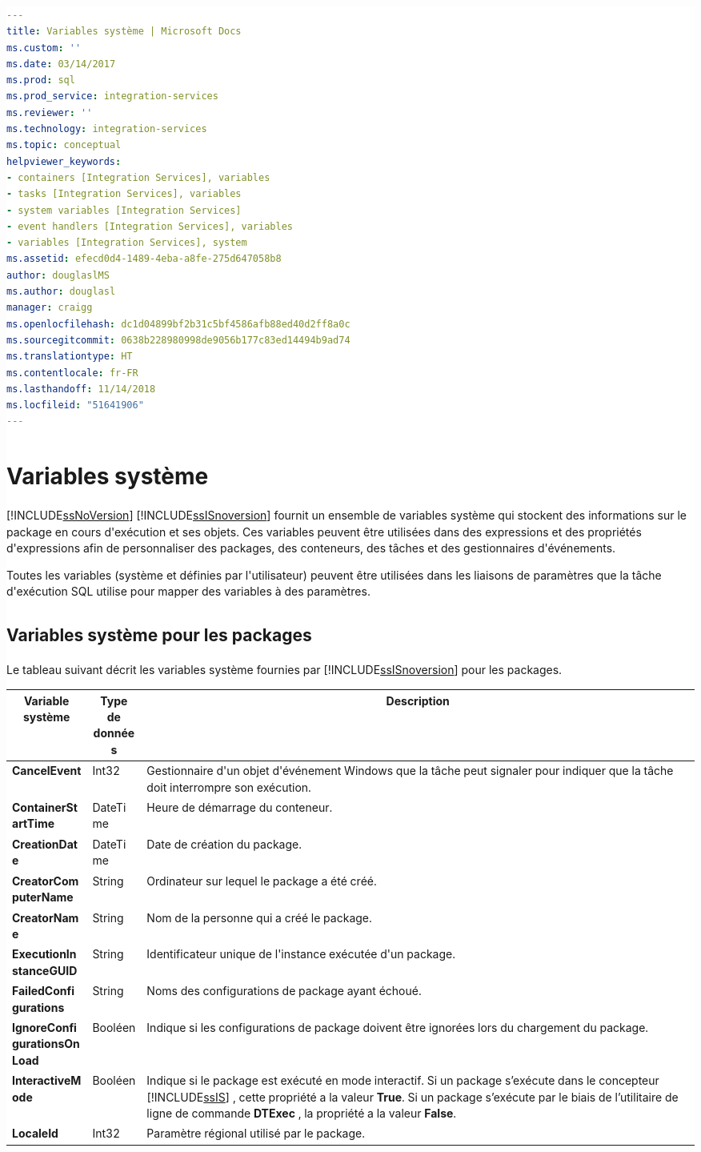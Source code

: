 ```yaml
---
title: Variables système | Microsoft Docs
ms.custom: ''
ms.date: 03/14/2017
ms.prod: sql
ms.prod_service: integration-services
ms.reviewer: ''
ms.technology: integration-services
ms.topic: conceptual
helpviewer_keywords:
- containers [Integration Services], variables
- tasks [Integration Services], variables
- system variables [Integration Services]
- event handlers [Integration Services], variables
- variables [Integration Services], system
ms.assetid: efecd0d4-1489-4eba-a8fe-275d647058b8
author: douglaslMS
ms.author: douglasl
manager: craigg
ms.openlocfilehash: dc1d04899bf2b31c5bf4586afb88ed40d2ff8a0c
ms.sourcegitcommit: 0638b228980998de9056b177c83ed14494b9ad74
ms.translationtype: HT
ms.contentlocale: fr-FR
ms.lasthandoff: 11/14/2018
ms.locfileid: "51641906"
---
```

# <a name="system-variables"></a>Variables système
  [!INCLUDE[ssNoVersion](../includes/ssnoversion-md.md)] [!INCLUDE[ssISnoversion](../includes/ssisnoversion-md.md)] fournit un ensemble de variables système qui stockent des informations sur le package en cours d'exécution et ses objets. Ces variables peuvent être utilisées dans des expressions et des propriétés d'expressions afin de personnaliser des packages, des conteneurs, des tâches et des gestionnaires d'événements.  
  
 Toutes les variables (système et définies par l'utilisateur) peuvent être utilisées dans les liaisons de paramètres que la tâche d'exécution SQL utilise pour mapper des variables à des paramètres.  
  
## <a name="system-variables-for-packages"></a>Variables système pour les packages  
 Le tableau suivant décrit les variables système fournies par [!INCLUDE[ssISnoversion](../includes/ssisnoversion-md.md)] pour les packages.  
  
|Variable système|Type de données|Description|  
|---------------------|---------------|-----------------|  
|**CancelEvent**|Int32|Gestionnaire d'un objet d'événement Windows que la tâche peut signaler pour indiquer que la tâche doit interrompre son exécution.|  
|**ContainerStartTime**|DateTime|Heure de démarrage du conteneur.|  
|**CreationDate**|DateTime|Date de création du package.|  
|**CreatorComputerName**|String|Ordinateur sur lequel le package a été créé.|  
|**CreatorName**|String|Nom de la personne qui a créé le package.|  
|**ExecutionInstanceGUID**|String|Identificateur unique de l'instance exécutée d'un package.|  
|**FailedConfigurations**|String|Noms des configurations de package ayant échoué.|  
|**IgnoreConfigurationsOnLoad**|Booléen|Indique si les configurations de package doivent être ignorées lors du chargement du package.|  
|**InteractiveMode**|Booléen|Indique si le package est exécuté en mode interactif. Si un package s’exécute dans le concepteur [!INCLUDE[ssIS](../includes/ssis-md.md)] , cette propriété a la valeur **True**. Si un package s’exécute par le biais de l’utilitaire de ligne de commande **DTExec** , la propriété a la valeur **False**.|  
|**LocaleId**|Int32|Paramètre régional utilisé par le package.|  